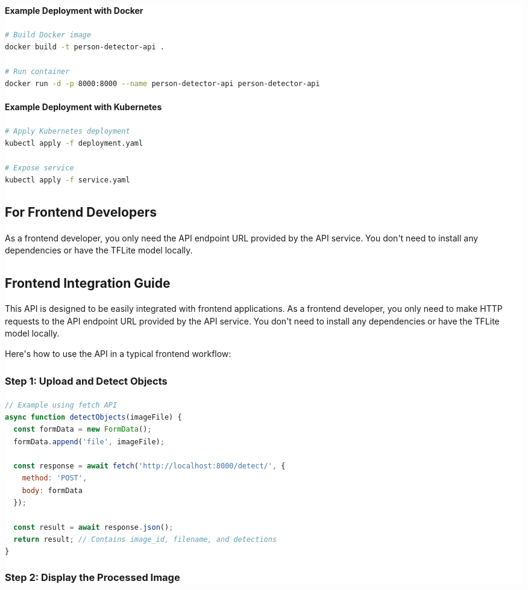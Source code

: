 #### Example Deployment with Docker

```bash
# Build Docker image
docker build -t person-detector-api .

# Run container
docker run -d -p 8000:8000 --name person-detector-api person-detector-api
```

#### Example Deployment with Kubernetes

```bash
# Apply Kubernetes deployment
kubectl apply -f deployment.yaml

# Expose service
kubectl apply -f service.yaml
```

## For Frontend Developers

As a frontend developer, you only need the API endpoint URL provided by the API service. You don't need to install any dependencies or have the TFLite model locally.

## Frontend Integration Guide

This API is designed to be easily integrated with frontend applications. As a frontend developer, you only need to make HTTP requests to the API endpoint URL provided by the API service. You don't need to install any dependencies or have the TFLite model locally.

Here's how to use the API in a typical frontend workflow:

### Step 1: Upload and Detect Objects

```javascript
// Example using fetch API
async function detectObjects(imageFile) {
  const formData = new FormData();
  formData.append('file', imageFile);
  
  const response = await fetch('http://localhost:8000/detect/', {
    method: 'POST',
    body: formData
  });
  
  const result = await response.json();
  return result; // Contains image_id, filename, and detections
}
```

### Step 2: Display the Processed Image
